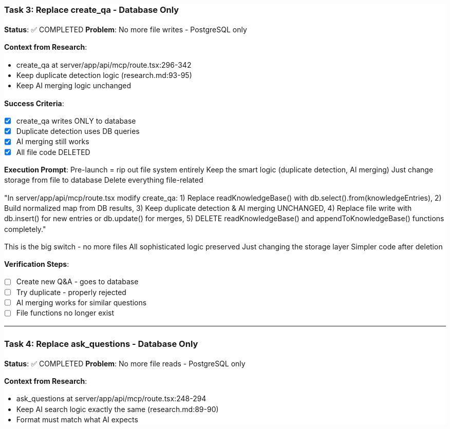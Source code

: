 
### Task 3: Replace create_qa - Database Only

**Status**: ✅ COMPLETED
**Problem**: No more file writes - PostgreSQL only

**Context from Research**:
- create_qa at server/app/api/mcp/route.tsx:296-342
- Keep duplicate detection logic (research.md:93-95)
- Keep AI merging logic unchanged

**Success Criteria**:
- [x] create_qa writes ONLY to database
- [x] Duplicate detection uses DB queries
- [x] AI merging still works
- [x] All file code DELETED

**Execution Prompt**:
<thinking>
Pre-launch = rip out file system entirely
Keep the smart logic (duplicate detection, AI merging)
Just change storage from file to database
Delete everything file-related
</thinking>

"In server/app/api/mcp/route.tsx modify create_qa: 1) Replace readKnowledgeBase() with db.select().from(knowledgeEntries), 2) Build normalized map from DB results, 3) Keep duplicate detection & AI merging UNCHANGED, 4) Replace file write with db.insert() for new entries or db.update() for merges, 5) DELETE readKnowledgeBase() and appendToKnowledgeBase() functions completely."

<reflection>
This is the big switch - no more files
All sophisticated logic preserved
Just changing the storage layer
Simpler code after deletion
</reflection>

**Verification Steps**:
- [ ] Create new Q&A - goes to database
- [ ] Try duplicate - properly rejected
- [ ] AI merging works for similar questions
- [ ] File functions no longer exist

---

### Task 4: Replace ask_questions - Database Only

**Status**: ✅ COMPLETED
**Problem**: No more file reads - PostgreSQL only

**Context from Research**:
- ask_questions at server/app/api/mcp/route.tsx:248-294
- Keep AI search logic exactly the same (research.md:89-90)
- Format must match what AI expects
